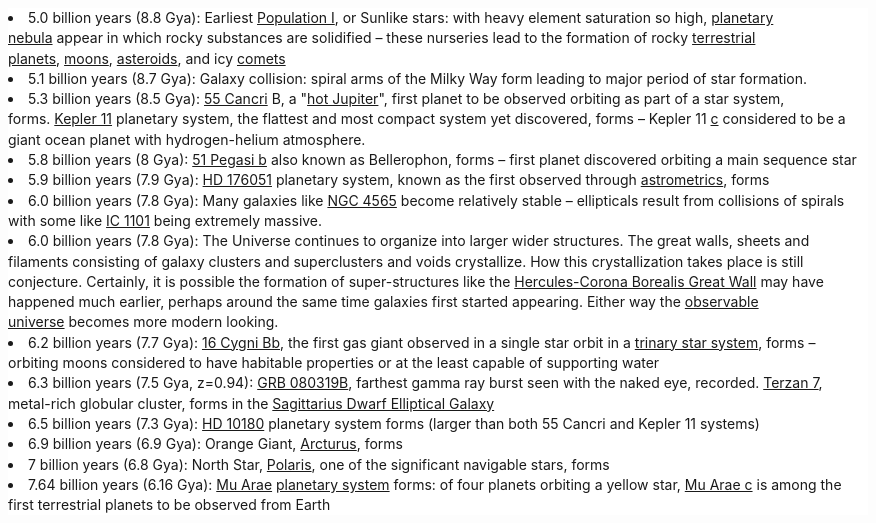 <li>5.0 billion years (8.8 Gya): Earliest&nbsp;<a href="https://en.wikipedia.org/wiki/Population_I" target="_blank" rel="nofollow noopener">Population I</a>, or Sunlike stars: with heavy element saturation so high,&nbsp;<a href="https://en.wikipedia.org/wiki/Planetary_nebula" target="_blank" rel="nofollow noopener">planetary nebula</a>&nbsp;appear in which rocky substances are solidified &ndash; these nurseries lead to the formation of rocky&nbsp;<a href="https://en.wikipedia.org/wiki/Terrestrial_planets" target="_blank" rel="nofollow noopener">terrestrial planets</a>,&nbsp;<a href="https://en.wikipedia.org/wiki/Moons" target="_blank" rel="nofollow noopener">moons</a>,&nbsp;<a href="https://en.wikipedia.org/wiki/Asteroids" target="_blank" rel="nofollow noopener">asteroids</a>, and icy&nbsp;<a href="https://en.wikipedia.org/wiki/Comets" target="_blank" rel="nofollow noopener">comets</a></li>
<li>5.1 billion years (8.7 Gya): Galaxy collision: spiral arms of the Milky Way form leading to major period of star formation.</li>
<li>5.3 billion years (8.5 Gya):&nbsp;<a href="https://en.wikipedia.org/wiki/55_Cancri" target="_blank" rel="nofollow noopener">55 Cancri</a>&nbsp;B, a "<a href="https://en.wikipedia.org/wiki/Hot_Jupiter" target="_blank" rel="nofollow noopener">hot Jupiter</a>", first planet to be observed orbiting as part of a star system, forms.&nbsp;<a href="https://en.wikipedia.org/wiki/Kepler_11" target="_blank" rel="nofollow noopener">Kepler 11</a>&nbsp;planetary system, the flattest and most compact system yet discovered, forms &ndash; Kepler 11&nbsp;<a href="https://en.wikipedia.org/wiki/Kepler-11c" target="_blank" rel="nofollow noopener">c</a>&nbsp;considered to be a giant ocean planet with hydrogen-helium atmosphere.</li>
<li>5.8 billion years (8 Gya):&nbsp;<a href="https://en.wikipedia.org/wiki/51_Pegasi_b" target="_blank" rel="nofollow noopener">51 Pegasi b</a>&nbsp;also known as Bellerophon, forms &ndash; first planet discovered orbiting a main sequence star</li>
<li>5.9 billion years (7.9 Gya):&nbsp;<a href="https://en.wikipedia.org/wiki/HD_176051" target="_blank" rel="nofollow noopener">HD 176051</a>&nbsp;planetary system, known as the first observed through&nbsp;<a href="https://en.wikipedia.org/wiki/Astrometrics" target="_blank" rel="nofollow noopener">astrometrics</a>, forms</li>
<li>6.0 billion years (7.8 Gya): Many galaxies like&nbsp;<a href="https://en.wikipedia.org/wiki/NGC_4565" target="_blank" rel="nofollow noopener">NGC 4565</a>&nbsp;become relatively stable &ndash; ellipticals result from collisions of spirals with some like&nbsp;<a href="https://en.wikipedia.org/wiki/IC_1101" target="_blank" rel="nofollow noopener">IC 1101</a>&nbsp;being extremely massive.</li>
<li>6.0 billion years (7.8 Gya): The Universe continues to organize into larger wider structures. The great walls, sheets and filaments consisting of galaxy clusters and superclusters and voids crystallize. How this crystallization takes place is still conjecture. Certainly, it is possible the formation of super-structures like the&nbsp;<a href="https://en.wikipedia.org/wiki/Hercules-Corona_Borealis_Great_Wall" target="_blank" rel="nofollow noopener">Hercules-Corona Borealis Great Wall</a>&nbsp;may have happened much earlier, perhaps around the same time galaxies first started appearing. Either way the&nbsp;<a href="https://en.wikipedia.org/wiki/Observable_universe" target="_blank" rel="nofollow noopener">observable universe</a>&nbsp;becomes more modern looking.</li>
<li>6.2 billion years (7.7 Gya):&nbsp;<a href="https://en.wikipedia.org/wiki/16_Cygni_Bb" target="_blank" rel="nofollow noopener">16 Cygni Bb</a>, the first gas giant observed in a single star orbit in a&nbsp;<a href="https://en.wikipedia.org/wiki/Trinary_star_system" target="_blank" rel="nofollow noopener">trinary star system</a>, forms &ndash; orbiting moons considered to have habitable properties or at the least capable of supporting water</li>
<li>6.3 billion years (7.5 Gya, z=0.94):&nbsp;<a href="https://en.wikipedia.org/wiki/GRB_080319B" target="_blank" rel="nofollow noopener">GRB 080319B</a>, farthest gamma ray burst seen with the naked eye, recorded.&nbsp;<a href="https://en.wikipedia.org/wiki/Terzan_7" target="_blank" rel="nofollow noopener">Terzan 7</a>, metal-rich globular cluster, forms in the&nbsp;<a href="https://en.wikipedia.org/wiki/Sagittarius_Dwarf_Elliptical_Galaxy" target="_blank" rel="nofollow noopener">Sagittarius Dwarf Elliptical Galaxy</a></li>
<li>6.5 billion years (7.3 Gya):&nbsp;<a href="https://en.wikipedia.org/wiki/HD_10180" target="_blank" rel="nofollow noopener">HD 10180</a>&nbsp;planetary system forms (larger than both 55 Cancri and Kepler 11 systems)</li>
<li>6.9 billion years (6.9 Gya): Orange Giant,&nbsp;<a href="https://en.wikipedia.org/wiki/Arcturus" target="_blank" rel="nofollow noopener">Arcturus</a>, forms</li>
<li>7 billion years (6.8 Gya): North Star,&nbsp;<a href="https://en.wikipedia.org/wiki/Polaris" target="_blank" rel="nofollow noopener">Polaris</a>, one of the significant navigable stars, forms</li>
<li>7.64 billion years (6.16 Gya):&nbsp;<a href="https://en.wikipedia.org/wiki/Mu_Arae" target="_blank" rel="nofollow noopener">Mu Arae</a>&nbsp;<a href="https://en.wikipedia.org/wiki/Planetary_system" target="_blank" rel="nofollow noopener">planetary system</a>&nbsp;forms: of four planets orbiting a yellow star,&nbsp;<a href="https://en.wikipedia.org/wiki/Mu_Arae_c" target="_blank" rel="nofollow noopener">Mu Arae c</a>&nbsp;is among the first terrestrial planets to be observed from Earth</li>